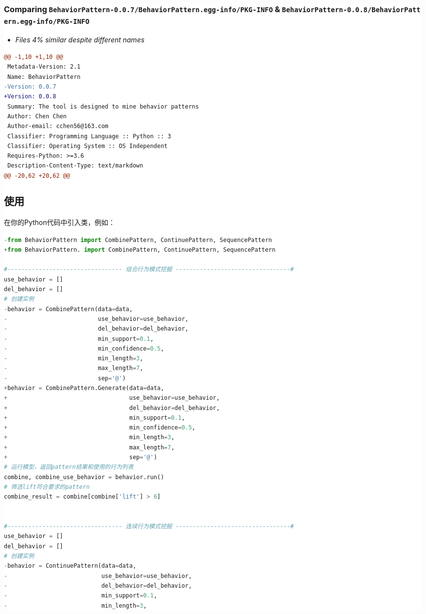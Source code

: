 ### Comparing `BehaviorPattern-0.0.7/BehaviorPattern.egg-info/PKG-INFO` & `BehaviorPattern-0.0.8/BehaviorPattern.egg-info/PKG-INFO`

 * *Files 4% similar despite different names*

```diff
@@ -1,10 +1,10 @@
 Metadata-Version: 2.1
 Name: BehaviorPattern
-Version: 0.0.7
+Version: 0.0.8
 Summary: The tool is designed to mine behavior patterns
 Author: Chen Chen
 Author-email: cchen56@163.com
 Classifier: Programming Language :: Python :: 3
 Classifier: Operating System :: OS Independent
 Requires-Python: >=3.6
 Description-Content-Type: text/markdown
@@ -20,62 +20,62 @@
 ```
 
 ## 使用
 
 在你的Python代码中引入类，例如：
 
 ```python
-from BehaviorPattern import CombinePattern, ContinuePattern, SequencePattern
+from BehaviorPattern. import CombinePattern, ContinuePattern, SequencePattern
 
 #--------------------------------- 组合行为模式挖掘 ---------------------------------#
 use_behavior = []
 del_behavior = []
 # 创建实例
-behavior = CombinePattern(data=data, 
-                          use_behavior=use_behavior, 
-                          del_behavior=del_behavior, 
-                          min_support=0.1, 
-                          min_confidence=0.5, 
-                          min_length=3, 
-                          max_length=7, 
-                          sep='@') 
+behavior = CombinePattern.Generate(data=data, 
+                                   use_behavior=use_behavior, 
+                                   del_behavior=del_behavior, 
+                                   min_support=0.1, 
+                                   min_confidence=0.5, 
+                                   min_length=3, 
+                                   max_length=7, 
+                                   sep='@') 
 # 运行模型，返回pattern结果和使用的行为列表
 combine, combine_use_behavior = behavior.run() 
 # 筛选lift符合要求的pattern
 combine_result = combine[combine['lift'] > 6] 
 
 
 #--------------------------------- 连续行为模式挖掘 ---------------------------------#
 use_behavior = []
 del_behavior = []
 # 创建实例
-behavior = ContinuePattern(data=data, 
-                           use_behavior=use_behavior, 
-                           del_behavior=del_behavior, 
-                           min_support=0.1, 
-                           min_length=3, 
 ```